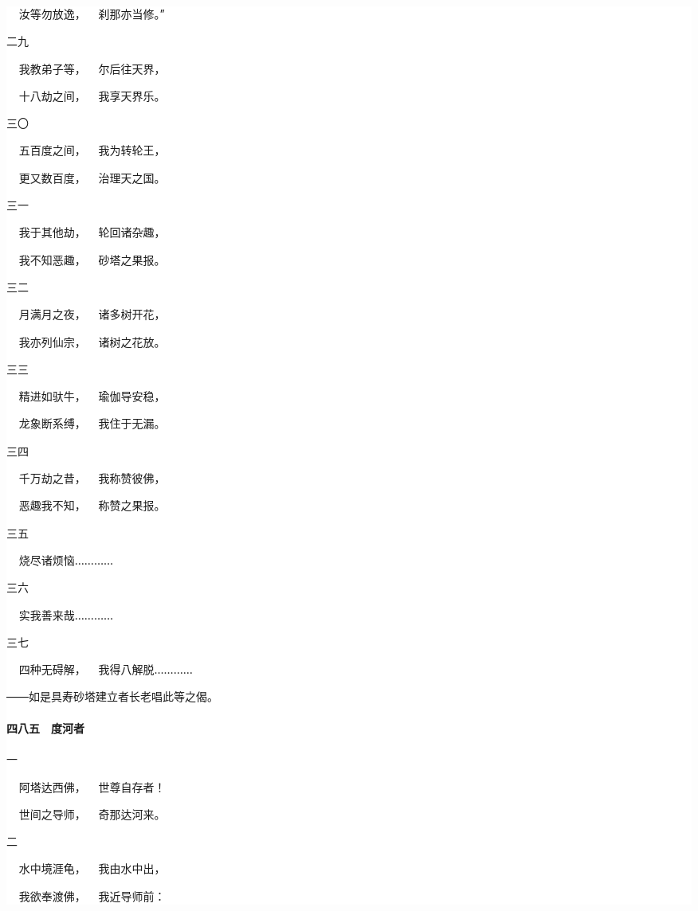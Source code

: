 &nbsp;&nbsp;&nbsp;&nbsp;汝等勿放逸，&nbsp;&nbsp;&nbsp;&nbsp;刹那亦当修。”

二九

&nbsp;&nbsp;&nbsp;&nbsp;我教弟子等，&nbsp;&nbsp;&nbsp;&nbsp;尔后往天界，

&nbsp;&nbsp;&nbsp;&nbsp;十八劫之间，&nbsp;&nbsp;&nbsp;&nbsp;我享天界乐。

三〇

&nbsp;&nbsp;&nbsp;&nbsp;五百度之间，&nbsp;&nbsp;&nbsp;&nbsp;我为转轮王，

&nbsp;&nbsp;&nbsp;&nbsp;更又数百度，&nbsp;&nbsp;&nbsp;&nbsp;治理天之国。

三一

&nbsp;&nbsp;&nbsp;&nbsp;我于其他劫，&nbsp;&nbsp;&nbsp;&nbsp;轮回诸杂趣，

&nbsp;&nbsp;&nbsp;&nbsp;我不知恶趣，&nbsp;&nbsp;&nbsp;&nbsp;砂塔之果报。

三二

&nbsp;&nbsp;&nbsp;&nbsp;月满月之夜，&nbsp;&nbsp;&nbsp;&nbsp;诸多树开花，

&nbsp;&nbsp;&nbsp;&nbsp;我亦列仙宗，&nbsp;&nbsp;&nbsp;&nbsp;诸树之花放。

三三

&nbsp;&nbsp;&nbsp;&nbsp;精进如驮牛，&nbsp;&nbsp;&nbsp;&nbsp;瑜伽导安稳，

&nbsp;&nbsp;&nbsp;&nbsp;龙象断系缚，&nbsp;&nbsp;&nbsp;&nbsp;我住于无漏。

三四

&nbsp;&nbsp;&nbsp;&nbsp;千万劫之昔，&nbsp;&nbsp;&nbsp;&nbsp;我称赞彼佛，

&nbsp;&nbsp;&nbsp;&nbsp;恶趣我不知，&nbsp;&nbsp;&nbsp;&nbsp;称赞之果报。

三五

&nbsp;&nbsp;&nbsp;&nbsp;烧尽诸烦恼…………

三六

&nbsp;&nbsp;&nbsp;&nbsp;实我善来哉…………

三七

&nbsp;&nbsp;&nbsp;&nbsp;四种无碍解，&nbsp;&nbsp;&nbsp;&nbsp;我得八解脱…………

——如是具寿砂塔建立者长老唱此等之偈。

#### 四八五　度河者

一

&nbsp;&nbsp;&nbsp;&nbsp;阿塔达西佛，&nbsp;&nbsp;&nbsp;&nbsp;世尊自存者！

&nbsp;&nbsp;&nbsp;&nbsp;世间之导师，&nbsp;&nbsp;&nbsp;&nbsp;奇那达河来。

二

&nbsp;&nbsp;&nbsp;&nbsp;水中境涯龟，&nbsp;&nbsp;&nbsp;&nbsp;我由水中出，

&nbsp;&nbsp;&nbsp;&nbsp;我欲奉渡佛，&nbsp;&nbsp;&nbsp;&nbsp;我近导师前：
